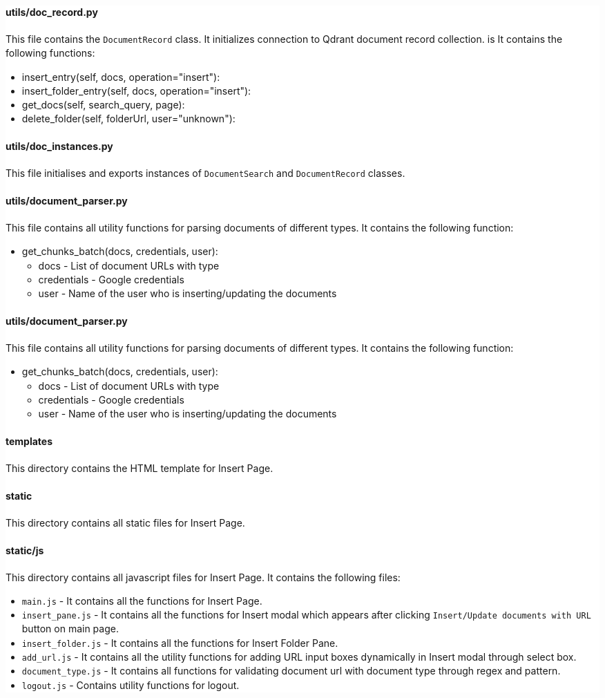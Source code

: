 #### utils/doc_record.py

This file contains the `DocumentRecord` class. It initializes connection to Qdrant document record collection. is It contains the following functions:

- insert_entry(self, docs, operation="insert"):
- insert_folder_entry(self, docs, operation="insert"):
- get_docs(self, search_query, page):
- delete_folder(self, folderUrl, user="unknown"):

#### utils/doc_instances.py

This file initialises and exports instances of `DocumentSearch` and `DocumentRecord` classes.

#### utils/document_parser.py

This file contains all utility functions for parsing documents of different types. It contains the following function:

- get_chunks_batch(docs, credentials, user):
  - docs - List of document URLs with type
  - credentials - Google credentials
  - user - Name of the user who is inserting/updating the documents

#### utils/document_parser.py

This file contains all utility functions for parsing documents of different types. It contains the following function:

- get_chunks_batch(docs, credentials, user):
  - docs - List of document URLs with type
  - credentials - Google credentials
  - user - Name of the user who is inserting/updating the documents

#### templates

This directory contains the HTML template for Insert Page.

#### static

This directory contains all static files for Insert Page.

#### static/js

This directory contains all javascript files for Insert Page. It contains the following files:

- `main.js` - It contains all the functions for Insert Page.
- `insert_pane.js` - It contains all the functions for Insert modal which appears after clicking `Insert/Update documents with URL` button on main page.
- `insert_folder.js` - It contains all the functions for Insert Folder Pane.
- `add_url.js` - It contains all the utility functions for adding URL input boxes dynamically in Insert modal through select box.
- `document_type.js` - It contains all functions for validating document url with document type through regex and pattern.
- `logout.js` - Contains utility functions for logout.
